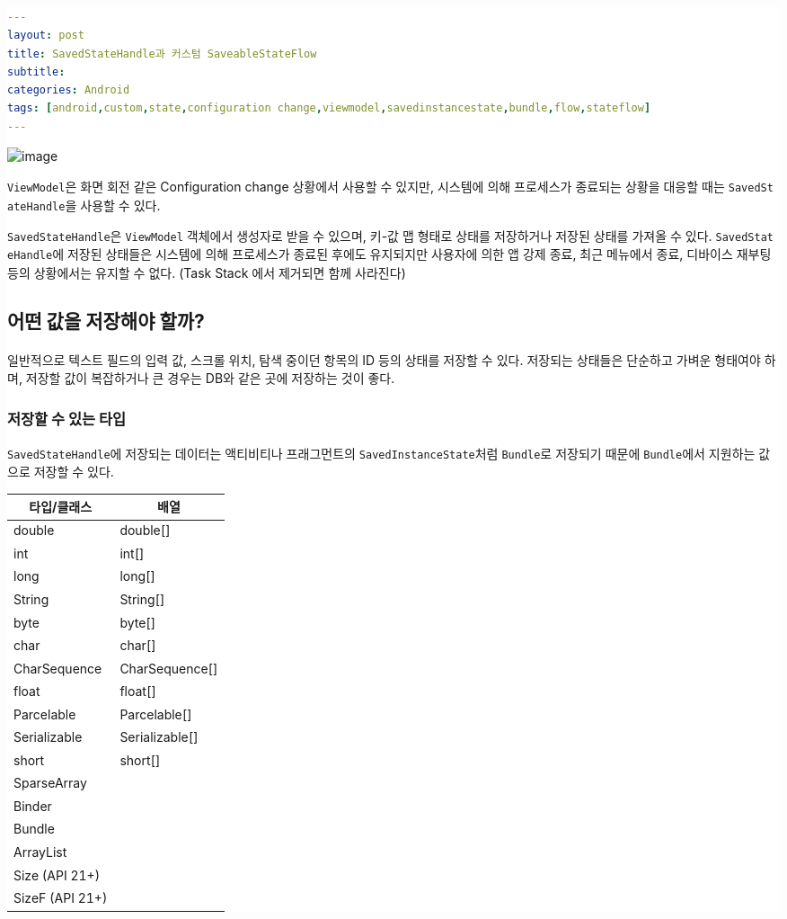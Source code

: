 ```yaml
---
layout: post
title: SavedStateHandle과 커스텀 SaveableStateFlow
subtitle: 
categories: Android
tags: [android,custom,state,configuration change,viewmodel,savedinstancestate,bundle,flow,stateflow]
---
```


![image](https://github.com/mangbaam/MySampleApps/assets/44221447/4a984a77-90a5-4caa-bf40-191bce080e17)

`ViewModel`은 화면 회전 같은 Configuration change 상황에서 사용할 수 있지만, 시스템에 의해 프로세스가 종료되는 상황을 대응할 때는 `SavedStateHandle`을 사용할 수 있다.

`SavedStateHandle`은 `ViewModel` 객체에서 생성자로 받을 수 있으며, 키-값 맵 형태로 상태를 저장하거나 저장된 상태를 가져올 수 있다.
`SavedStateHandle`에 저장된 상태들은 시스템에 의해 프로세스가 종료된 후에도 유지되지만 사용자에 의한 앱 강제 종료, 최근 메뉴에서 종료, 디바이스 재부팅 등의 상황에서는 유지할 수 없다. (Task Stack 에서 제거되면 함께 사라진다)

## 어떤 값을 저장해야 할까?

일반적으로 텍스트 필드의 입력 값, 스크롤 위치, 탐색 중이던 항목의 ID 등의 상태를 저장할 수 있다.
저장되는 상태들은 단순하고 가벼운 형태여야 하며, 저장할 값이 복잡하거나 큰 경우는 DB와 같은 곳에 저장하는 것이 좋다.

### 저장할 수 있는  타입

`SavedStateHandle`에 저장되는 데이터는 액티비티나 프래그먼트의 `SavedInstanceState`처럼 `Bundle`로 저장되기 때문에 `Bundle`에서 지원하는 값으로 저장할 수 있다.

| 타입/클래스     | 배열           |
| --------------- | -------------- |
| double          | double[]       |
| int             | int[]          |
| long            | long[]         |
| String          | String[]       |
| byte            | byte[]         |
| char            | char[]         |
| CharSequence    | CharSequence[] |
| float           | float[]        |
| Parcelable      | Parcelable[]   |
| Serializable    | Serializable[] |
| short           | short[]        |
| SparseArray     |                |
| Binder          |                |
| Bundle          |                |
| ArrayList       |                |
| Size (API 21+)  |                |
| SizeF (API 21+) |                |
